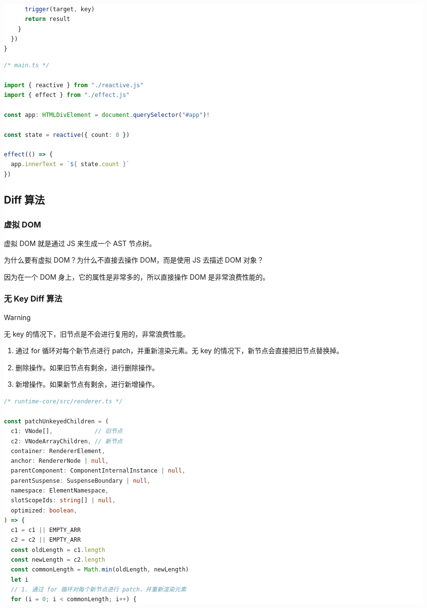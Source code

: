 ```ts
      trigger(target, key)
      return result
    }
  })
}
```

```ts
/* main.ts */

import { reactive } from "./reactive.js"
import { effect } from "./effect.js"

const app: HTMLDivElement = document.querySelector("#app")!

const state = reactive({ count: 0 })

effect(() => {
  app.innerText = `${ state.count }`
})
```

## Diff 算法

### 虚拟 DOM

虚拟 DOM 就是通过 JS 来生成一个 AST 节点树。

为什么要有虚拟 DOM？为什么不直接去操作 DOM，而是使用 JS 去描述 DOM 对象？

因为在一个 DOM 身上，它的属性是非常多的，所以直接操作 DOM 是非常浪费性能的。

### 无 Key Diff 算法

> [!warning]
>
> 无 key 的情况下，旧节点是不会进行复用的，非常浪费性能。

1. 通过 for 循环对每个新节点进行 patch，并重新渲染元素。无 key 的情况下，新节点会直接把旧节点替换掉。

2. 删除操作。如果旧节点有剩余，进行删除操作。

3. 新增操作。如果新节点有剩余，进行新增操作。

```ts
/* runtime-core/src/renderer.ts */

const patchUnkeyedChildren = (
  c1: VNode[],            // 旧节点
  c2: VNodeArrayChildren, // 新节点
  container: RendererElement,
  anchor: RendererNode | null,
  parentComponent: ComponentInternalInstance | null,
  parentSuspense: SuspenseBoundary | null,
  namespace: ElementNamespace,
  slotScopeIds: string[] | null,
  optimized: boolean,
) => {
  c1 = c1 || EMPTY_ARR
  c2 = c2 || EMPTY_ARR
  const oldLength = c1.length
  const newLength = c2.length
  const commonLength = Math.min(oldLength, newLength)
  let i
  // 1. 通过 for 循环对每个新节点进行 patch，并重新渲染元素
  for (i = 0; i < commonLength; i++) {
```